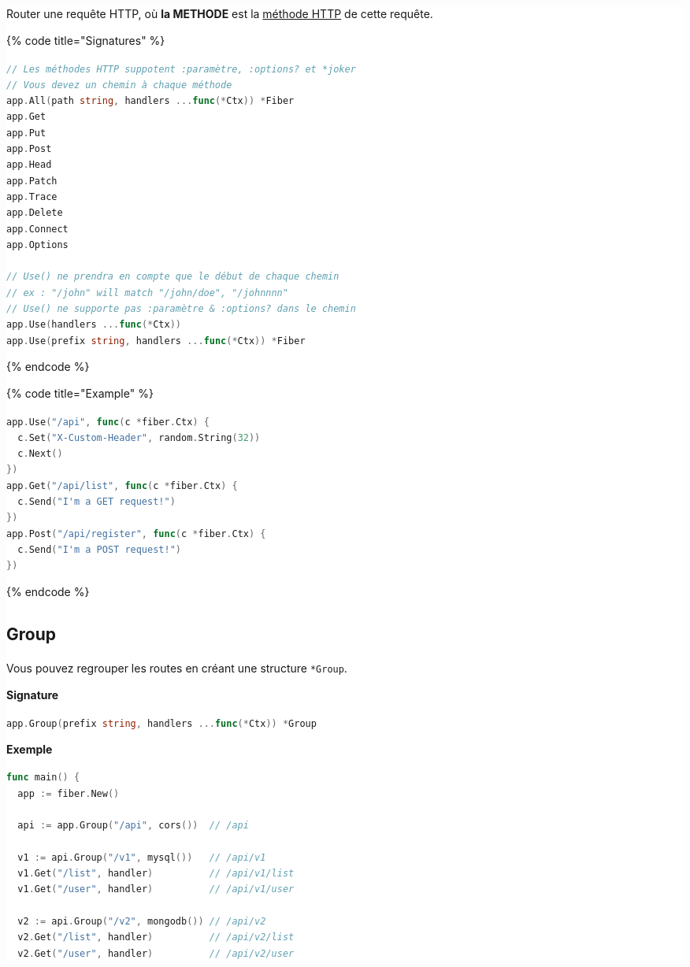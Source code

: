 Router une requête HTTP, où **la METHODE** est la [méthode HTTP](https://developer.mozilla.org/en-US/docs/Web/HTTP/Methods) de cette requête.

{% code title="Signatures" %}
```go
// Les méthodes HTTP suppotent :paramètre, :options? et *joker
// Vous devez un chemin à chaque méthode
app.All(path string, handlers ...func(*Ctx)) *Fiber
app.Get
app.Put
app.Post
app.Head
app.Patch
app.Trace
app.Delete
app.Connect
app.Options

// Use() ne prendra en compte que le début de chaque chemin
// ex : "/john" will match "/john/doe", "/johnnnn"
// Use() ne supporte pas :paramètre & :options? dans le chemin
app.Use(handlers ...func(*Ctx))
app.Use(prefix string, handlers ...func(*Ctx)) *Fiber
```
{% endcode %}

{% code title="Example" %}
```go
app.Use("/api", func(c *fiber.Ctx) {
  c.Set("X-Custom-Header", random.String(32))
  c.Next()
})
app.Get("/api/list", func(c *fiber.Ctx) {
  c.Send("I'm a GET request!")
})
app.Post("/api/register", func(c *fiber.Ctx) {
  c.Send("I'm a POST request!")
})
```
{% endcode %}

## Group

Vous pouvez regrouper les routes en créant une structure `*Group`.

**Signature**

```go
app.Group(prefix string, handlers ...func(*Ctx)) *Group
```

**Exemple**

```go
func main() {
  app := fiber.New()

  api := app.Group("/api", cors())  // /api

  v1 := api.Group("/v1", mysql())   // /api/v1
  v1.Get("/list", handler)          // /api/v1/list
  v1.Get("/user", handler)          // /api/v1/user

  v2 := api.Group("/v2", mongodb()) // /api/v2
  v2.Get("/list", handler)          // /api/v2/list
  v2.Get("/user", handler)          // /api/v2/user

```
